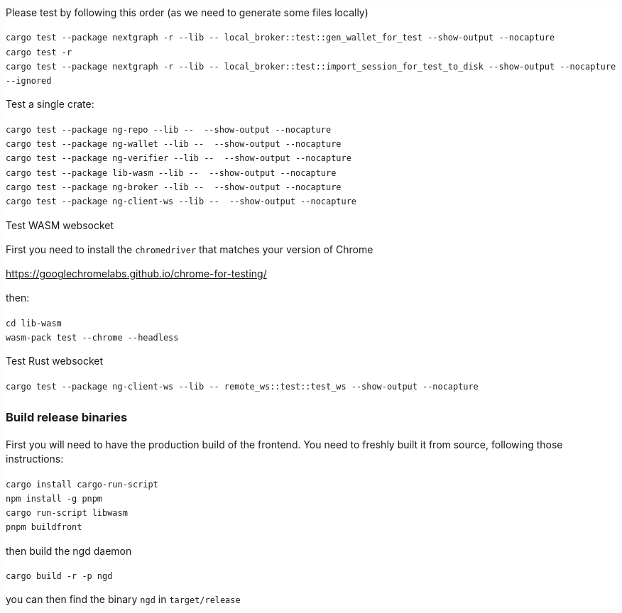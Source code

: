Please test by following this order (as we need to generate some files locally)

```
cargo test --package nextgraph -r --lib -- local_broker::test::gen_wallet_for_test --show-output --nocapture
cargo test -r
cargo test --package nextgraph -r --lib -- local_broker::test::import_session_for_test_to_disk --show-output --nocapture --ignored
```

Test a single crate:

```
cargo test --package ng-repo --lib --  --show-output --nocapture
cargo test --package ng-wallet --lib --  --show-output --nocapture
cargo test --package ng-verifier --lib --  --show-output --nocapture
cargo test --package lib-wasm --lib --  --show-output --nocapture
cargo test --package ng-broker --lib --  --show-output --nocapture
cargo test --package ng-client-ws --lib --  --show-output --nocapture
```

Test WASM websocket

First you need to install the `chromedriver` that matches your version of Chrome

https://googlechromelabs.github.io/chrome-for-testing/

then:

```
cd lib-wasm
wasm-pack test --chrome --headless
```

Test Rust websocket

```
cargo test --package ng-client-ws --lib -- remote_ws::test::test_ws --show-output --nocapture
```

### Build release binaries

First you will need to have the production build of the frontend.
You need to freshly built it from source, following those instructions:

```
cargo install cargo-run-script
npm install -g pnpm
cargo run-script libwasm
pnpm buildfront
```

then build the ngd daemon

```
cargo build -r -p ngd
```

you can then find the binary `ngd` in `target/release`
